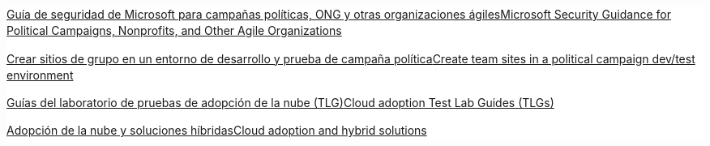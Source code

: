 [<span data-ttu-id="dd35d-181">Guía de seguridad de Microsoft para campañas políticas, ONG y otras organizaciones ágiles</span><span class="sxs-lookup"><span data-stu-id="dd35d-181">Microsoft Security Guidance for Political Campaigns, Nonprofits, and Other Agile Organizations</span></span>](microsoft-security-guidance-for-political-campaigns-nonprofits-and-other-agile-o.md)
  
[<span data-ttu-id="dd35d-182">Crear sitios de grupo en un entorno de desarrollo y prueba de campaña política</span><span class="sxs-lookup"><span data-stu-id="dd35d-182">Create team sites in a political campaign dev/test environment</span></span>](create-team-sites-in-a-political-campaign-dev-test-environment.md)
  
[<span data-ttu-id="dd35d-183">Guías del laboratorio de pruebas de adopción de la nube (TLG)</span><span class="sxs-lookup"><span data-stu-id="dd35d-183">Cloud adoption Test Lab Guides (TLGs)</span></span>](cloud-adoption-test-lab-guides-tlgs.md)
  
[<span data-ttu-id="dd35d-184">Adopción de la nube y soluciones híbridas</span><span class="sxs-lookup"><span data-stu-id="dd35d-184">Cloud adoption and hybrid solutions</span></span>](cloud-adoption-and-hybrid-solutions.md)




